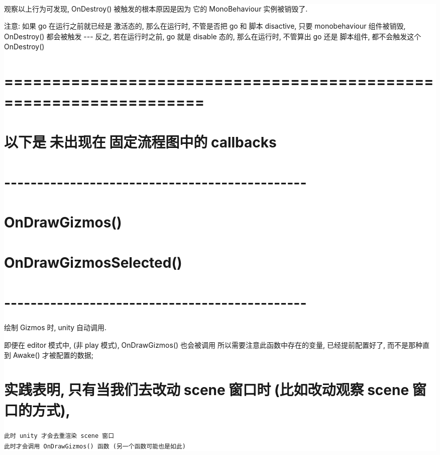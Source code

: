 观察以上行为可发现, OnDestroy() 被触发的根本原因是因为 它的 MonoBehaviour 实例被销毁了.

注意:
    如果 go 在运行之前就已经是 激活态的, 那么在运行时, 不管是否把 go 和 脚本 disactive, 只要 monobehaviour 组件被销毁, OnDestroy() 都会被触发
    ---
    反之, 若在运行时之前, go 就是 disable 态的, 那么在运行时, 不管算出 go 还是 脚本组件, 都不会触发这个 OnDestroy()


# ================================================================== #
# 以下是 未出现在 固定流程图中的 callbacks

# ---------------------------------------------- #
#               OnDrawGizmos()
#               OnDrawGizmosSelected()
# ---------------------------------------------- #
绘制 Gizmos 时, unity 自动调用.

即便在 editor 模式中, (非 play 模式), OnDrawGizmos() 也会被调用
所以需要注意此函数中存在的变量, 已经提前配置好了, 而不是那种直到 Awake()
才被配置的数据; 

# 实践表明, 只有当我们去改动 scene 窗口时 (比如改动观察 scene 窗口的方式), 
    此时 unity 才会去重渲染 scene 窗口
    此时才会调用 OnDrawGizmos() 函数 (另一个函数可能也是如此)




























